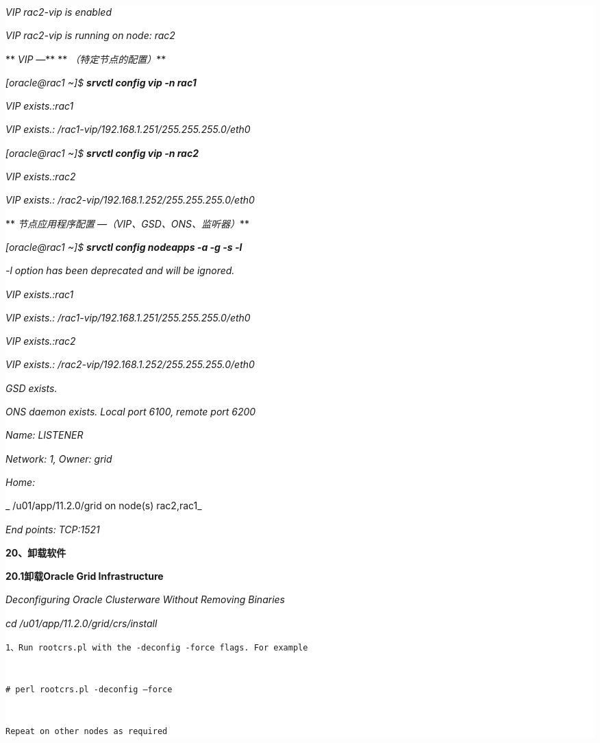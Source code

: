  _VIP rac2-vip is enabled_

 _VIP rac2-vip is running on node: rac2_

 ** _VIP —_** ** _（特定节点的配置）_**

 _[oracle@rac1 ~]$ **srvctl config vip -n rac1**_

 _VIP exists.:rac1_

 _VIP exists.: /rac1-vip/192.168.1.251/255.255.255.0/eth0_

 _[oracle@rac1 ~]$ **srvctl config vip -n rac2**_

 _VIP exists.:rac2_

 _VIP exists.: /rac2-vip/192.168.1.252/255.255.255.0/eth0_

 ** _节点应用程序配置 —（VIP、GSD、ONS、监听器）_**

 _[oracle@rac1 ~]$ **srvctl config nodeapps -a -g -s -l**_

 _-l option has been deprecated and will be ignored._

 _VIP exists.:rac1_

 _VIP exists.: /rac1-vip/192.168.1.251/255.255.255.0/eth0_

 _VIP exists.:rac2_

 _VIP exists.: /rac2-vip/192.168.1.252/255.255.255.0/eth0_

 _GSD exists._

 _ONS daemon exists. Local port 6100, remote port 6200_

 _Name: LISTENER_

 _Network: 1, Owner: grid_

 _Home:_

 _  /u01/app/11.2.0/grid on node(s) rac2,rac1_

 _End points: TCP:1521_

 **20、卸载软件**

 **20.1卸载Oracle Grid Infrastructure**

 _Deconfiguring Oracle Clusterware Without Removing Binaries_

 _cd /u01/app/11.2.0/grid/crs/install_

    
    
    1、Run rootcrs.pl with the -deconfig -force flags. For example
    
    
    # perl rootcrs.pl -deconfig –force
    
    
    Repeat on other nodes as required
    
    

[00b6ec0e1d32e5c3c41221056cd56821]: media/Oracle-安装手册-RAC_11gR2_for_HPUX_2.html
[08ed444ab642a1fdca0d29901f63d05d]: media/Oracle-安装手册-RAC_11gR2_for_HPUX_2-2.html
[1d8e8a223f7b367607f557c3be878cb7]: media/Oracle-安装手册-RAC_11gR2_for_HPUX_2-3.html
[22a77819dc366d970bb9486945b7bf16]: media/Oracle-安装手册-RAC_11gR2_for_HPUX_2-4.html
[25457662ffb635d3d3d9e94f584a4c6f]: media/Oracle-安装手册-RAC_11gR2_for_HPUX_2-5.html
[267a0f154a9c9f7d844a06acde55a2f1]: media/Oracle-安装手册-RAC_11gR2_for_HPUX_2-6.html
[2d2931fa478a5ec4ffb6996a3299029d]: media/Oracle-安装手册-RAC_11gR2_for_HPUX_2-7.html
[30f81f689312dfc2d0298d7f7a206b61]: media/Oracle-安装手册-RAC_11gR2_for_HPUX_2-8.html
[35423e16eef89b0a8f8478e9056aaafd]: media/Oracle-安装手册-RAC_11gR2_for_HPUX_2-9.html
[3c39245533676cf6d694c5f820b2aed6]: media/Oracle-安装手册-RAC_11gR2_for_HPUX_2-10.html
[3c53d6a4a43d1de9eb5e25221a4e642f]: media/Oracle-安装手册-RAC_11gR2_for_HPUX_2-11.html
[46a7f280300274d3afcd31ed21380c51]: media/Oracle-安装手册-RAC_11gR2_for_HPUX_2-12.html
[49b811441ec26c5454e20e8b52b0ec2c]: media/Oracle-安装手册-RAC_11gR2_for_HPUX_2-13.html
[52af867d2e1fd0946cbe3e2035d25990]: media/Oracle-安装手册-RAC_11gR2_for_HPUX_2-14.html
[530807808baa568befcfe0aece17de2d]: media/Oracle-安装手册-RAC_11gR2_for_HPUX_2-15.html
[577959095af1b6b24b303a9454b2fd0f]: media/Oracle-安装手册-RAC_11gR2_for_HPUX_2-16.html
[598b09d04401c2799e11d256f0d58b83]: media/Oracle-安装手册-RAC_11gR2_for_HPUX_2-17.html
[6bdc707a23fdd5addcb65df0ee9903d9]: media/Oracle-安装手册-RAC_11gR2_for_HPUX_2-18.html
[6f5a7e811bc91485886fbb93d80e816c]: media/Oracle-安装手册-RAC_11gR2_for_HPUX_2-19.html
[71594cbd3abea719b1ed1cc753f956b6]: media/Oracle-安装手册-RAC_11gR2_for_HPUX_2-20.html
[73f2ee0840529d572a401b17965678de]: media/Oracle-安装手册-RAC_11gR2_for_HPUX_2-21.html
[7449ea796dded8f834af0b98c4df020f]: media/Oracle-安装手册-RAC_11gR2_for_HPUX_2-22.html
[748cab7ed247c8770d4bb8f569ad0e42]: media/Oracle-安装手册-RAC_11gR2_for_HPUX_2-23.html
[7c643b4f82cf914e082183869430b833]: media/Oracle-安装手册-RAC_11gR2_for_HPUX_2-24.html
[7dc2d69aab05cd230339febb1030e1de]: media/Oracle-安装手册-RAC_11gR2_for_HPUX_2-25.html
[826e0ddae2f3f633066aed18e3206760]: media/Oracle-安装手册-RAC_11gR2_for_HPUX_2-26.html
[82c1b655ac55eb57af1fa4fe0ba3af2f]: media/Oracle-安装手册-RAC_11gR2_for_HPUX_2-27.html
[8feb69dc86a13f579947c1d02449f026]: media/Oracle-安装手册-RAC_11gR2_for_HPUX_2-28.html
[93266e4b392df3e231c069b8014a4774]: media/Oracle-安装手册-RAC_11gR2_for_HPUX_2-29.html
[953836a19f433c050e07d27933f548fd]: media/Oracle-安装手册-RAC_11gR2_for_HPUX_2-30.html
[95fc93b88a1d13570432101574bf32ef]: media/Oracle-安装手册-RAC_11gR2_for_HPUX_2-31.html
[97ecf68a3afe9c08b3a7a7f42d2c3597]: media/Oracle-安装手册-RAC_11gR2_for_HPUX_2-32.html
[995c6bc20a31a5888549a22a761a7407]: media/Oracle-安装手册-RAC_11gR2_for_HPUX_2-33.html
[9b05655ab745146e0ec4c99a62c5728e]: media/Oracle-安装手册-RAC_11gR2_for_HPUX_2-34.html
[9b24e34bab9b46d80af8bbad357738b2]: media/Oracle-安装手册-RAC_11gR2_for_HPUX_2-35.html
[9eb3862eee06ff0e68d84a2fe87a3afe]: media/Oracle-安装手册-RAC_11gR2_for_HPUX_2-36.html
[a123887d2116a87f71bd6ee5f393b0fe]: media/Oracle-安装手册-RAC_11gR2_for_HPUX_2-37.html
[a50c48b9889cea0b2e41951e2cbac076]: media/Oracle-安装手册-RAC_11gR2_for_HPUX_2-38.html
[ac2af876bfe035d6bf243e5a09a120a3]: media/Oracle-安装手册-RAC_11gR2_for_HPUX_2-39.html
[b1dd40ca6756ab53dc5bffbf348baa6f]: media/Oracle-安装手册-RAC_11gR2_for_HPUX_2-40.html
[b391f63198892626fe407c03043fb5f5]: media/Oracle-安装手册-RAC_11gR2_for_HPUX_2-41.html
[b47b9f651fa29a7feaa539512997ec42]: media/Oracle-安装手册-RAC_11gR2_for_HPUX_2-42.html
[ba6b367892822a4f93391d8b221ed5af]: media/Oracle-安装手册-RAC_11gR2_for_HPUX_2-43.html
[bd93e91d8b6045616530297a2af65fd2]: media/Oracle-安装手册-RAC_11gR2_for_HPUX_2-44.html
[bf4815da4a1d2b8d5781dfe6bda581ce]: media/Oracle-安装手册-RAC_11gR2_for_HPUX_2-45.html
[bfd16cb84c6cd2b6f0529153456b2407]: media/Oracle-安装手册-RAC_11gR2_for_HPUX_2-46.html
[c83cd7322b226c185450600b818c403b]: media/Oracle-安装手册-RAC_11gR2_for_HPUX_2-47.html
[cdf24e3b491b22b52cfc615ee5601059]: media/Oracle-安装手册-RAC_11gR2_for_HPUX_2-48.html
[cf2bd67e068a9c9d1625ed0d93beb6ce]: media/Oracle-安装手册-RAC_11gR2_for_HPUX_2-49.html
[cfe105f0548fc4141d2ff6a2d6ccb4f9]: media/Oracle-安装手册-RAC_11gR2_for_HPUX_2-50.html
[d5a32357e03447e1c4da2c5e98cd312e]: media/Oracle-安装手册-RAC_11gR2_for_HPUX_2-51.html
[d790ce669101d00c0de0d133bc9cf606]: media/Oracle-安装手册-RAC_11gR2_for_HPUX_2-52.html
[d8710049a2ed8403357399403250e153]: media/Oracle-安装手册-RAC_11gR2_for_HPUX_2-53.html
[dc3741c0fbc7dd7a20a44fb17ed7b4d8]: media/Oracle-安装手册-RAC_11gR2_for_HPUX_2-54.html